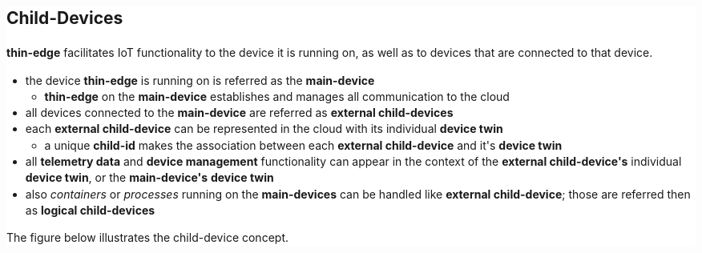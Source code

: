 [^1]: more details see appendix [Device Domain](#device-domain)

## Child-Devices

**thin-edge** facilitates IoT functionality to the device it is running on, as well as to devices that are connected to that device.
  * the device **thin-edge** is running on is referred as the **main-device**
    * **thin-edge** on the **main-device** establishes and manages all communication to the cloud
  * all devices connected to the **main-device** are referred as **external child-devices** 
  * each **external child-device** can be represented in the cloud with its individual **device twin**
    * a unique **child-id** makes the association between each **external child-device** and it's **device twin**
  * all **telemetry data** and **device management** functionality can appear in the context of the 
    **external child-device's** individual **device twin**, or the **main-device's** **device twin**
  * also _containers_ or _processes_ running on the **main-devices** can be handled like **external child-device**;
    those are referred then as **logical child-devices**

The figure below illustrates the child-device concept.
